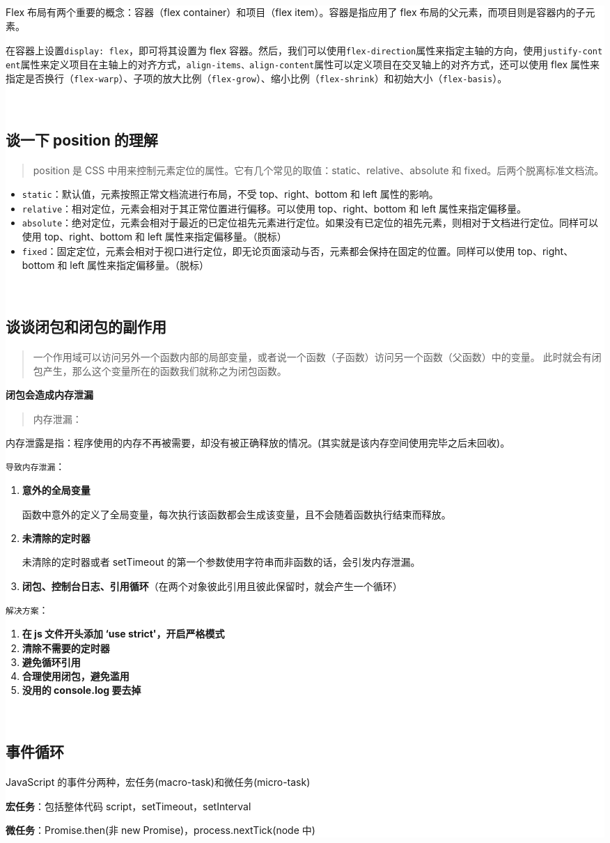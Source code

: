 Flex 布局有两个重要的概念：容器（flex container）和项目（flex item）。容器是指应用了 flex 布局的父元素，而项目则是容器内的子元素。

在容器上设置`display: flex`，即可将其设置为 flex 容器。然后，我们可以使用`flex-direction`属性来指定主轴的方向，使用`justify-content`属性来定义项目在主轴上的对齐方式，`align-items、align-content`属性可以定义项目在交叉轴上的对齐方式，还可以使用 flex 属性来指定是否换行（`flex-warp`）、子项的放大比例（`flex-grow`）、缩小比例（`flex-shrink`）和初始大小（`flex-basis`）。

<br/>

## 谈一下 position 的理解

> position 是 CSS 中用来控制元素定位的属性。它有几个常见的取值：static、relative、absolute 和 fixed。后两个脱离标准文档流。

- `static`：默认值，元素按照正常文档流进行布局，不受 top、right、bottom 和 left 属性的影响。
- `relative`：相对定位，元素会相对于其正常位置进行偏移。可以使用 top、right、bottom 和 left 属性来指定偏移量。
- `absolute`：绝对定位，元素会相对于最近的已定位祖先元素进行定位。如果没有已定位的祖先元素，则相对于文档进行定位。同样可以使用 top、right、bottom 和 left 属性来指定偏移量。（脱标）
- `fixed`：固定定位，元素会相对于视口进行定位，即无论页面滚动与否，元素都会保持在固定的位置。同样可以使用 top、right、bottom 和 left 属性来指定偏移量。（脱标）

<br/>

## 谈谈闭包和闭包的副作用

> 一个作用域可以访问另外一个函数内部的局部变量，或者说一个函数（子函数）访问另一个函数（父函数）中的变量。 此时就会有闭包产生，那么这个变量所在的函数我们就称之为闭包函数。

**闭包会造成内存泄漏**

> 内存泄漏：

内存泄露是指：程序使用的内存不再被需要，却没有被正确释放的情况。(其实就是该内存空间使用完毕之后未回收)。

`导致内存泄漏`：

1. **意外的全局变量**

   函数中意外的定义了全局变量，每次执行该函数都会生成该变量，且不会随着函数执行结束而释放。

2. **未清除的定时器**

   未清除的定时器或者 setTimeout 的第一个参数使用字符串而非函数的话，会引发内存泄漏。

3. **闭包、控制台日志、引用循环**（在两个对象彼此引用且彼此保留时，就会产生一个循环）

`解决方案`：

1. **在 js 文件开头添加 ‘use strict'，开启严格模式**
2. **清除不需要的定时器**
3. **避免循环引用**
4. **合理使用闭包，避免滥用**
5. **没用的 console.log 要去掉**

<br/>

## 事件循环

JavaScript 的事件分两种，宏任务(macro-task)和微任务(micro-task)

**宏任务**：包括整体代码 script，setTimeout，setInterval

**微任务**：Promise.then(非 new Promise)，process.nextTick(node 中)
